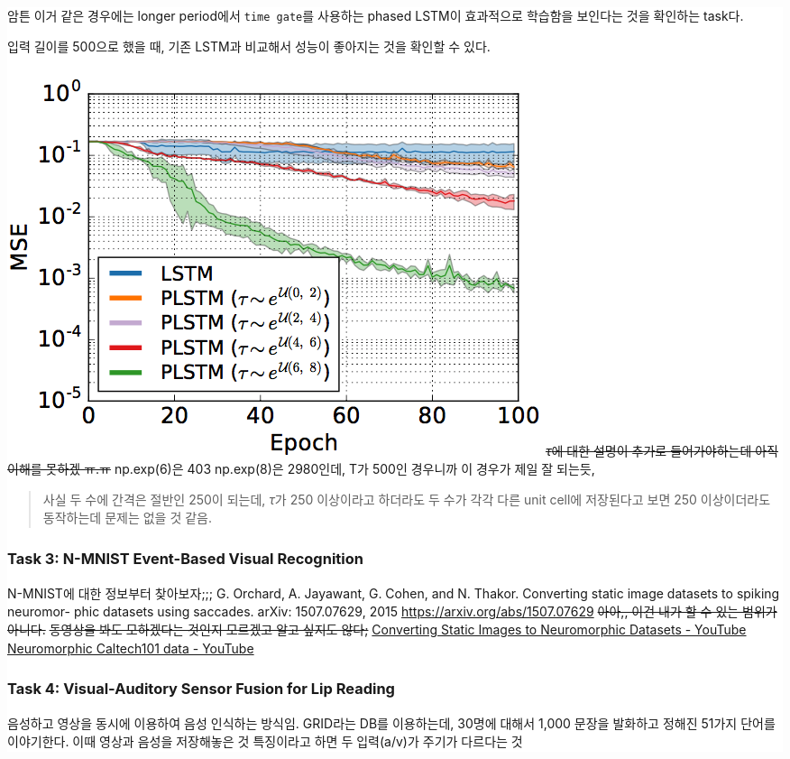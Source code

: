 
암튼 이거 같은 경우에는 longer period에서 `time gate`를 사용하는 phased LSTM이 효과적으로 학습함을 보인다는 것을 확인하는 task다.

입력 길이를 500으로 했을 때, 기존 LSTM과 비교해서 성능이 좋아지는 것을 확인할 수 있다.


![](Phased_LSTM/A959E412-6FC7-4E23-8C56-DDEC62E9528D.png)
~~$\tau$에 대한 설명이 추가로 들어가야하는데 아직 이해를 못하겠 ㅠ.ㅠ~~
np.exp(6)은 403 np.exp(8)은 2980인데, T가 500인 경우니까 이 경우가 제일 잘 되는듯,
> 사실 두 수에 간격은 절반인 250이 되는데, $\tau$가 250 이상이라고 하더라도 두 수가 각각 다른 unit cell에 저장된다고 보면 250 이상이더라도 동작하는데 문제는 없을 것 같음.  

### Task 3: N-MNIST Event-Based Visual Recognition
N-MNIST에 대한 정보부터 찾아보자;;;
G. Orchard, A. Jayawant, G. Cohen, and N. Thakor. Converting static image datasets to spiking neuromor-
phic datasets using saccades. arXiv: 1507.07629, 2015
https://arxiv.org/abs/1507.07629
~~아아,, 이건 내가 할 수 있는 범위가 아니다.~~
~~동영상을 봐도 모하겠다는 것인지 모르겠고 알고 싶지도 않다;~~
[Converting Static Images to Neuromorphic Datasets - YouTube](https://www.youtube.com/watch?v=2RBKNhxHvdw&feature=youtu.be)
[Neuromorphic Caltech101 data - YouTube](https://www.youtube.com/watch?v=dxit9Ce5f_E&feature=youtu.be)

### Task 4: Visual-Auditory Sensor Fusion for Lip Reading

음성하고 영상을 동시에 이용하여 음성 인식하는 방식임. 
GRID라는 DB를 이용하는데, 30명에 대해서 1,000 문장을 발화하고 정해진 51가지 단어를 이야기한다. 이때 영상과 음성을 저장해놓은 것
특징이라고 하면 두 입력(a/v)가 주기가 다르다는 것
